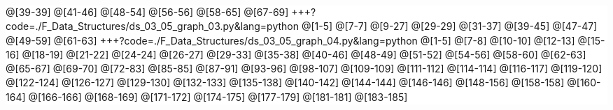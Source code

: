 @[39-39]
@[41-46]
@[48-54]
@[56-56]
@[58-65]
@[67-69]
+++?code=./F_Data_Structures/ds_03_05_graph_03.py&lang=python
@[1-5]
@[7-7]
@[9-27]
@[29-29]
@[31-37]
@[39-45]
@[47-47]
@[49-59]
@[61-63]
+++?code=./F_Data_Structures/ds_03_05_graph_04.py&lang=python
@[1-5]
@[7-8]
@[10-10]
@[12-13]
@[15-16]
@[18-19]
@[21-22]
@[24-24]
@[26-27]
@[29-33]
@[35-38]
@[40-46]
@[48-49]
@[51-52]
@[54-56]
@[58-60]
@[62-63]
@[65-67]
@[69-70]
@[72-83]
@[85-85]
@[87-91]
@[93-96]
@[98-107]
@[109-109]
@[111-112]
@[114-114]
@[116-117]
@[119-120]
@[122-124]
@[126-127]
@[129-130]
@[132-133]
@[135-138]
@[140-142]
@[144-144]
@[146-146]
@[148-156]
@[158-158]
@[160-164]
@[166-166]
@[168-169]
@[171-172]
@[174-175]
@[177-179]
@[181-181]
@[183-185]